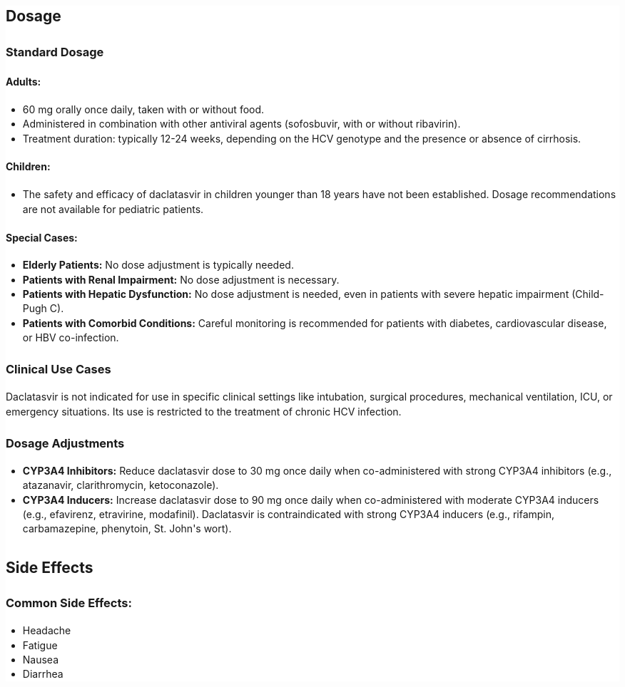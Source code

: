 
## **Dosage**

### **Standard Dosage**

#### **Adults:**

- 60 mg orally once daily, taken with or without food.
-  Administered in combination with other antiviral agents (sofosbuvir, with or without ribavirin).
- Treatment duration: typically 12-24 weeks, depending on the HCV genotype and the presence or absence of cirrhosis.


#### **Children:**

- The safety and efficacy of daclatasvir in children younger than 18 years have not been established.  Dosage recommendations are not available for pediatric patients.


#### **Special Cases:**

- **Elderly Patients:** No dose adjustment is typically needed.
- **Patients with Renal Impairment:** No dose adjustment is necessary.
- **Patients with Hepatic Dysfunction:** No dose adjustment is needed, even in patients with severe hepatic impairment (Child-Pugh C).
- **Patients with Comorbid Conditions:** Careful monitoring is recommended for patients with diabetes, cardiovascular disease, or HBV co-infection.



### **Clinical Use Cases**

Daclatasvir is not indicated for use in specific clinical settings like intubation, surgical procedures, mechanical ventilation, ICU, or emergency situations. Its use is restricted to the treatment of chronic HCV infection.


### **Dosage Adjustments**

- **CYP3A4 Inhibitors:** Reduce daclatasvir dose to 30 mg once daily when co-administered with strong CYP3A4 inhibitors (e.g., atazanavir, clarithromycin, ketoconazole).
- **CYP3A4 Inducers:** Increase daclatasvir dose to 90 mg once daily when co-administered with moderate CYP3A4 inducers (e.g., efavirenz, etravirine, modafinil). Daclatasvir is contraindicated with strong CYP3A4 inducers (e.g., rifampin, carbamazepine, phenytoin, St. John's wort).




## **Side Effects**

### **Common Side Effects:**

- Headache
- Fatigue
- Nausea
- Diarrhea
